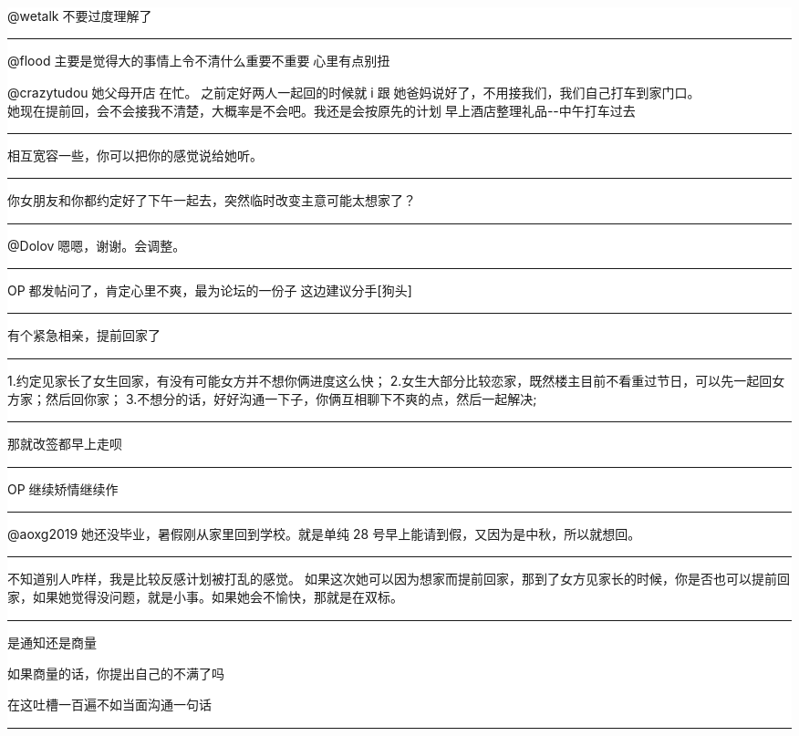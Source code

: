 @wetalk 不要过度理解了

---------------------------------------------------

@flood  主要是觉得大的事情上令不清什么重要不重要  心里有点别扭

@crazytudou  她父母开店 在忙。 之前定好两人一起回的时候就 i 跟 她爸妈说好了，不用接我们，我们自己打车到家门口。   
她现在提前回，会不会接我不清楚，大概率是不会吧。我还是会按原先的计划 早上酒店整理礼品--中午打车过去

---------------------------------------------------

相互宽容一些，你可以把你的感觉说给她听。

---------------------------------------------------

你女朋友和你都约定好了下午一起去，突然临时改变主意可能太想家了？

---------------------------------------------------

@Dolov 嗯嗯，谢谢。会调整。

---------------------------------------------------

OP 都发帖问了，肯定心里不爽，最为论坛的一份子 这边建议分手[狗头]

---------------------------------------------------

有个紧急相亲，提前回家了

---------------------------------------------------

1.约定见家长了女生回家，有没有可能女方并不想你俩进度这么快；
2.女生大部分比较恋家，既然楼主目前不看重过节日，可以先一起回女方家；然后回你家；
3.不想分的话，好好沟通一下子，你俩互相聊下不爽的点，然后一起解决;

---------------------------------------------------

那就改签都早上走呗

---------------------------------------------------

OP 继续矫情继续作

---------------------------------------------------

@aoxg2019 她还没毕业，暑假刚从家里回到学校。就是单纯 28 号早上能请到假，又因为是中秋，所以就想回。

---------------------------------------------------

不知道别人咋样，我是比较反感计划被打乱的感觉。
如果这次她可以因为想家而提前回家，那到了女方见家长的时候，你是否也可以提前回家，如果她觉得没问题，就是小事。如果她会不愉快，那就是在双标。

---------------------------------------------------

是通知还是商量

如果商量的话，你提出自己的不满了吗

在这吐槽一百遍不如当面沟通一句话

---------------------------------------------------
